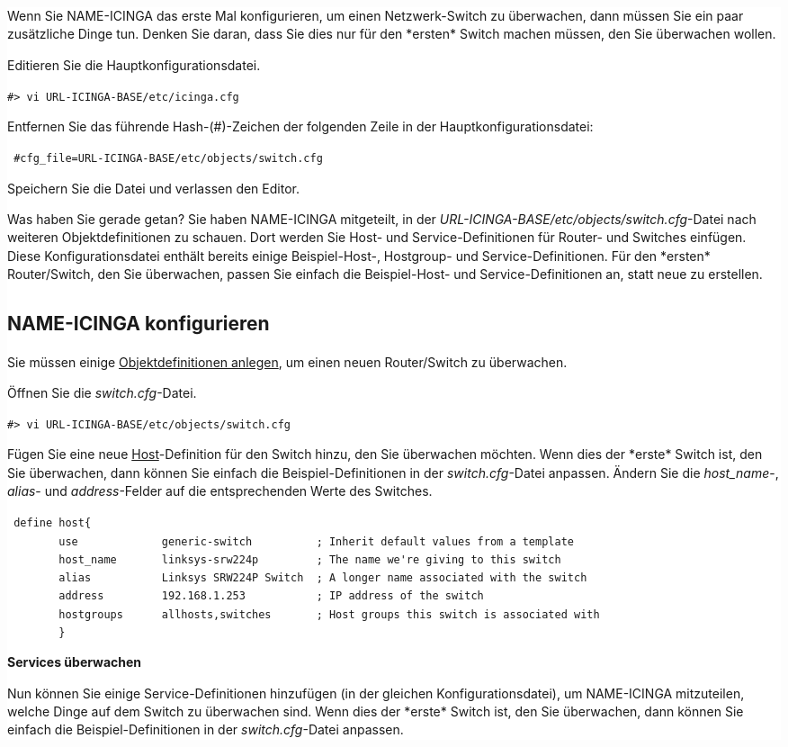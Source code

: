 Wenn Sie NAME-ICINGA das erste Mal konfigurieren, um einen
Netzwerk-Switch zu überwachen, dann müssen Sie ein paar zusätzliche
Dinge tun. Denken Sie daran, dass Sie dies nur für den \*ersten\* Switch
machen müssen, den Sie überwachen wollen.

Editieren Sie die Hauptkonfigurationsdatei.

    #> vi URL-ICINGA-BASE/etc/icinga.cfg

Entfernen Sie das führende Hash-(\#)-Zeichen der folgenden Zeile in der
Hauptkonfigurationsdatei:

     #cfg_file=URL-ICINGA-BASE/etc/objects/switch.cfg

Speichern Sie die Datei und verlassen den Editor.

Was haben Sie gerade getan? Sie haben NAME-ICINGA mitgeteilt, in der
*URL-ICINGA-BASE/etc/objects/switch.cfg*-Datei nach weiteren
Objektdefinitionen zu schauen. Dort werden Sie Host- und
Service-Definitionen für Router- und Switches einfügen. Diese
Konfigurationsdatei enthält bereits einige Beispiel-Host-, Hostgroup-
und Service-Definitionen. Für den \*ersten\* Router/Switch, den Sie
überwachen, passen Sie einfach die Beispiel-Host- und
Service-Definitionen an, statt neue zu erstellen.

NAME-ICINGA konfigurieren
-------------------------

Sie müssen einige [Objektdefinitionen anlegen](#objectdefinitions), um
einen neuen Router/Switch zu überwachen.

Öffnen Sie die *switch.cfg*-Datei.

    #> vi URL-ICINGA-BASE/etc/objects/switch.cfg

Fügen Sie eine neue [Host](#objectdefinitions-host)-Definition für den
Switch hinzu, den Sie überwachen möchten. Wenn dies der \*erste\* Switch
ist, den Sie überwachen, dann können Sie einfach die
Beispiel-Definitionen in der *switch.cfg*-Datei anpassen. Ändern Sie die
*host\_name*-, *alias*- und *address*-Felder auf die entsprechenden
Werte des Switches.

     define host{
            use             generic-switch          ; Inherit default values from a template
            host_name       linksys-srw224p         ; The name we're giving to this switch
            alias           Linksys SRW224P Switch  ; A longer name associated with the switch
            address         192.168.1.253           ; IP address of the switch
            hostgroups      allhosts,switches       ; Host groups this switch is associated with
            }

**Services überwachen**

Nun können Sie einige Service-Definitionen hinzufügen (in der gleichen
Konfigurationsdatei), um NAME-ICINGA mitzuteilen, welche Dinge auf dem
Switch zu überwachen sind. Wenn dies der \*erste\* Switch ist, den Sie
überwachen, dann können Sie einfach die Beispiel-Definitionen in der
*switch.cfg*-Datei anpassen.
